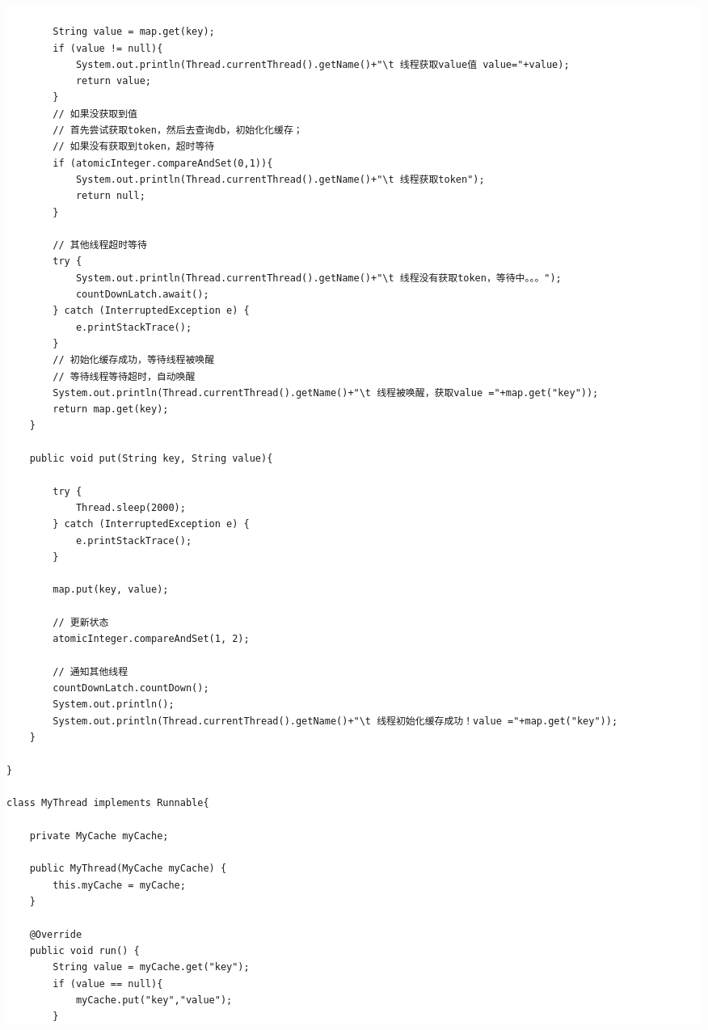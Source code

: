 ```

        String value = map.get(key);
        if (value != null){
            System.out.println(Thread.currentThread().getName()+"\t 线程获取value值 value="+value);
            return value;
        }
        // 如果没获取到值
        // 首先尝试获取token，然后去查询db，初始化化缓存；
        // 如果没有获取到token，超时等待
        if (atomicInteger.compareAndSet(0,1)){
            System.out.println(Thread.currentThread().getName()+"\t 线程获取token");
            return null;
        }

        // 其他线程超时等待
        try {
            System.out.println(Thread.currentThread().getName()+"\t 线程没有获取token，等待中。。。");
            countDownLatch.await();
        } catch (InterruptedException e) {
            e.printStackTrace();
        }
        // 初始化缓存成功，等待线程被唤醒
        // 等待线程等待超时，自动唤醒
        System.out.println(Thread.currentThread().getName()+"\t 线程被唤醒，获取value ="+map.get("key"));
        return map.get(key);
    }

    public void put(String key, String value){

        try {
            Thread.sleep(2000);
        } catch (InterruptedException e) {
            e.printStackTrace();
        }

        map.put(key, value);

        // 更新状态
        atomicInteger.compareAndSet(1, 2);

        // 通知其他线程
        countDownLatch.countDown();
        System.out.println();
        System.out.println(Thread.currentThread().getName()+"\t 线程初始化缓存成功！value ="+map.get("key"));
    }

}

class MyThread implements Runnable{

    private MyCache myCache;

    public MyThread(MyCache myCache) {
        this.myCache = myCache;
    }

    @Override
    public void run() {
        String value = myCache.get("key");
        if (value == null){
            myCache.put("key","value");
        }

```